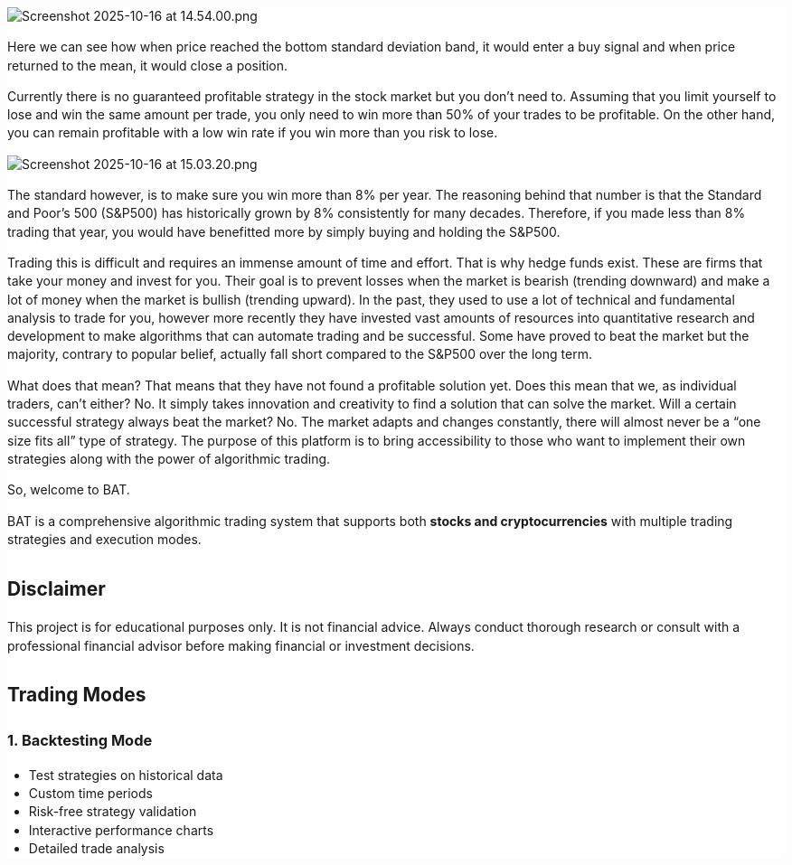![Screenshot 2025-10-16 at 14.54.00.png](attachment:8dfd6582-a2e2-45e4-8a70-1204c0a20f28:Screenshot_2025-10-16_at_14.54.00.png)

Here we can see how when price reached the bottom standard deviation band, it would enter a buy signal and when price returned to the mean, it would close a position. 

Currently there is no guaranteed profitable strategy in the stock market but you don’t need to. Assuming that you limit yourself to lose and win the same amount per trade, you only need to win more than 50% of your trades to be profitable. On the other hand, you can remain profitable with a low win rate if you win more than you risk to lose. 

![Screenshot 2025-10-16 at 15.03.20.png](attachment:c0502326-1c69-4f0e-985c-8f32ab691b0b:Screenshot_2025-10-16_at_15.03.20.png)

The standard however, is to make sure you win more than 8% per year. The reasoning behind that number is that the Standard and Poor’s 500 (S&P500) has historically grown by 8% consistently for many decades. Therefore, if you made less than 8% trading that year, you would have benefitted more by simply buying and holding the S&P500. 

Trading this is difficult and requires an immense amount of time and effort. That is why hedge funds exist. These are firms that take your money and invest for you. Their goal is to prevent losses when the market is bearish (trending downward) and make a lot of money when the market is bullish (trending upward). In the past, they used to use a lot of technical and fundamental analysis to trade for you, however more recently they have invested vast amounts of resources into quantitative research and development to make algorithms that can automate trading and be successful. Some have proved to beat the market but the majority, contrary to popular belief, actually fall short compared to the S&P500 over the long term. 

What does that mean? That means that they have not found a profitable solution yet. Does this mean that we, as individual traders, can’t either? No. It simply takes innovation and creativity to find a solution that can solve the market. Will a certain successful strategy always beat the market? No. The market adapts and changes constantly, there will almost never be a “one size fits all” type of strategy. The purpose of this platform is to bring accessibility to those who want to implement their own strategies along with the power of algorithmic trading. 

So, welcome to BAT.

BAT is a comprehensive algorithmic trading system that supports both **stocks and cryptocurrencies** with multiple trading strategies and execution modes.

## **Disclaimer**

This project is for educational purposes only. It is not financial advice. Always conduct thorough research or consult with a professional financial advisor before making financial or investment decisions.

## **Trading Modes**

### **1. Backtesting Mode**

- Test strategies on historical data
- Custom time periods
- Risk-free strategy validation
- Interactive performance charts
- Detailed trade analysis
